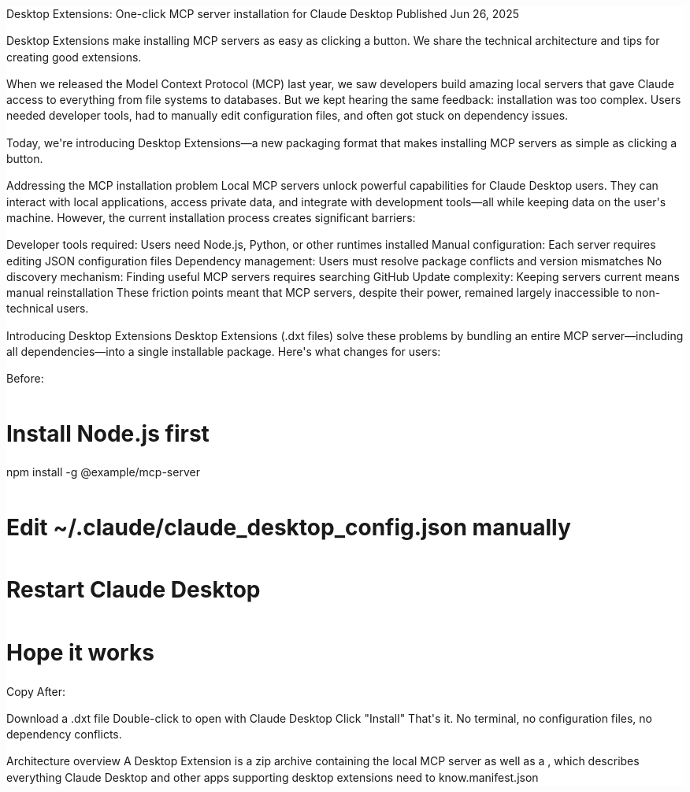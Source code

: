 
Desktop Extensions: One-click MCP server installation for Claude Desktop
Published Jun 26, 2025

Desktop Extensions make installing MCP servers as easy as clicking a button. We share the technical architecture and tips for creating good extensions.

When we released the Model Context Protocol (MCP) last year, we saw developers build amazing local servers that gave Claude access to everything from file systems to databases. But we kept hearing the same feedback: installation was too complex. Users needed developer tools, had to manually edit configuration files, and often got stuck on dependency issues.

Today, we're introducing Desktop Extensions—a new packaging format that makes installing MCP servers as simple as clicking a button.

Addressing the MCP installation problem
Local MCP servers unlock powerful capabilities for Claude Desktop users. They can interact with local applications, access private data, and integrate with development tools—all while keeping data on the user's machine. However, the current installation process creates significant barriers:

Developer tools required: Users need Node.js, Python, or other runtimes installed
Manual configuration: Each server requires editing JSON configuration files
Dependency management: Users must resolve package conflicts and version mismatches
No discovery mechanism: Finding useful MCP servers requires searching GitHub
Update complexity: Keeping servers current means manual reinstallation
These friction points meant that MCP servers, despite their power, remained largely inaccessible to non-technical users.

Introducing Desktop Extensions
Desktop Extensions (.dxt files) solve these problems by bundling an entire MCP server—including all dependencies—into a single installable package. Here's what changes for users:

Before:

# Install Node.js first 
npm install -g @example/mcp-server 
# Edit ~/.claude/claude_desktop_config.json manually 
# Restart Claude Desktop 
# Hope it works

Copy
After:

Download a .dxt file
Double-click to open with Claude Desktop
Click "Install"
That's it. No terminal, no configuration files, no dependency conflicts.

Architecture overview
A Desktop Extension is a zip archive containing the local MCP server as well as a , which describes everything Claude Desktop and other apps supporting desktop extensions need to know.manifest.json
